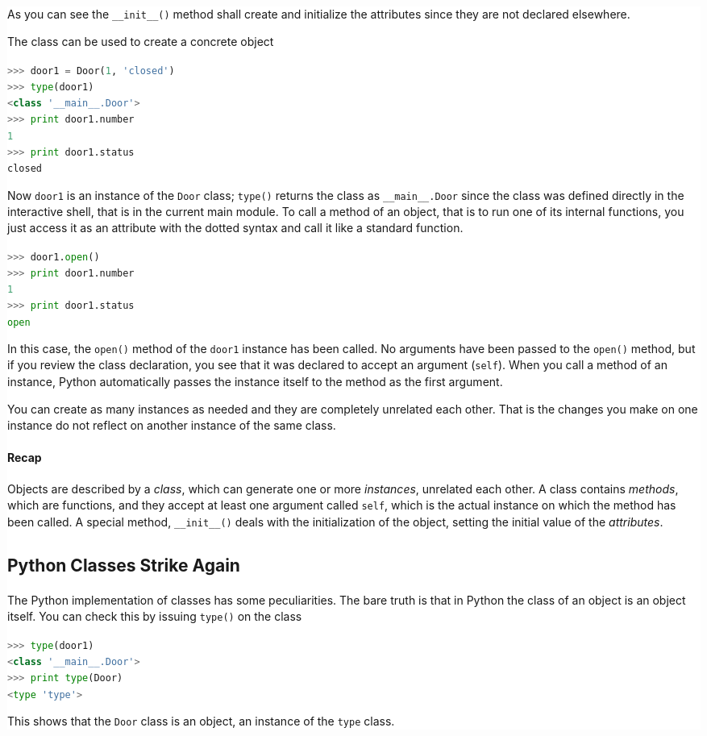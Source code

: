 As you can see the `__init__()` method shall create and initialize the attributes since they are not declared elsewhere.

The class can be used to create a concrete object

``` python
>>> door1 = Door(1, 'closed')
>>> type(door1)
<class '__main__.Door'>
>>> print door1.number
1
>>> print door1.status
closed
```

Now `door1` is an instance of the `Door` class; `type()` returns the class as `__main__.Door` since the class was defined directly in the interactive shell, that is in the current main module. To call a method of an object, that is to run one of its internal functions, you just access it as an attribute with the dotted syntax and call it like a standard function.

``` python
>>> door1.open()
>>> print door1.number
1
>>> print door1.status
open
```

In this case, the `open()` method of the `door1` instance has been called. No arguments have been passed to the `open()` method, but if you review the class declaration, you see that it was declared to accept an argument (`self`). When you call a method of an instance, Python automatically passes the instance itself to the method as the first argument.

You can create as many instances as needed and they are completely unrelated each other. That is the changes you make on one instance do not reflect on another instance of the same class.

#### Recap

Objects are described by a _class_, which can generate one or more _instances_, unrelated each other. A class contains _methods_, which are functions, and they accept at least one argument called `self`, which is the actual instance on which the method has been called. A special method, `__init__()` deals with the initialization of the object, setting the initial value of the _attributes_.

## Python Classes Strike Again

The Python implementation of classes has some peculiarities. The bare truth is that in Python the class of an object is an object itself. You can check this by issuing `type()` on the class

``` python
>>> type(door1)
<class '__main__.Door'>
>>> print type(Door)
<type 'type'>
```

This shows that the `Door` class is an object, an instance of the `type` class.
